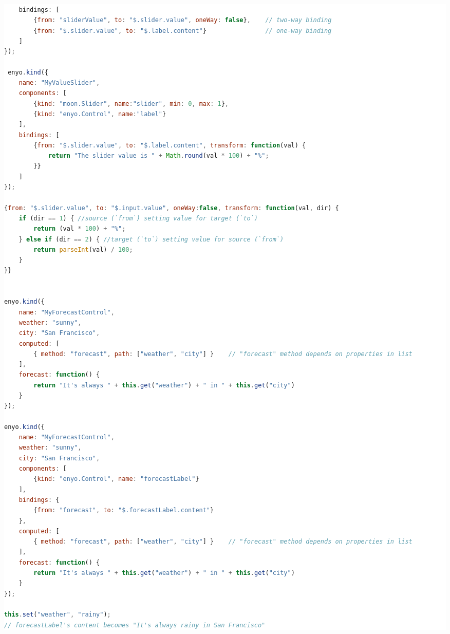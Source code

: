 ```javascript
    bindings: [
        {from: "sliderValue", to: "$.slider.value", oneWay: false},    // two-way binding
        {from: "$.slider.value", to: "$.label.content"}                // one-way binding
    ]
});

 enyo.kind({
    name: "MyValueSlider",
    components: [
        {kind: "moon.Slider", name:"slider", min: 0, max: 1},
        {kind: "enyo.Control", name:"label"}
    ],
    bindings: [
        {from: "$.slider.value", to: "$.label.content", transform: function(val) {
            return "The slider value is " + Math.round(val * 100) + "%";
        }}
    ]
});

{from: "$.slider.value", to: "$.input.value", oneWay:false, transform: function(val, dir) {
    if (dir == 1) { //source (`from`) setting value for target (`to`)
        return (val * 100) + "%";
    } else if (dir == 2) { //target (`to`) setting value for source (`from`)
        return parseInt(val) / 100;
    }
}}


enyo.kind({
    name: "MyForecastControl",
    weather: "sunny",
    city: "San Francisco",
    computed: [
        { method: "forecast", path: ["weather", "city"] }    // "forecast" method depends on properties in list
    ],
    forecast: function() {
        return "It's always " + this.get("weather") + " in " + this.get("city")
    }
}); 
    
enyo.kind({
    name: "MyForecastControl",
    weather: "sunny",
    city: "San Francisco",
    components: [
        {kind: "enyo.Control", name: "forecastLabel"}
    ],
    bindings: {
        {from: "forecast", to: "$.forecastLabel.content"}
    },
    computed: [
        { method: "forecast", path: ["weather", "city"] }    // "forecast" method depends on properties in list
    ],
    forecast: function() {
        return "It's always " + this.get("weather") + " in " + this.get("city")
    }
});
    
this.set("weather", "rainy");    
// forecastLabel's content becomes "It's always rainy in San Francisco"

```
